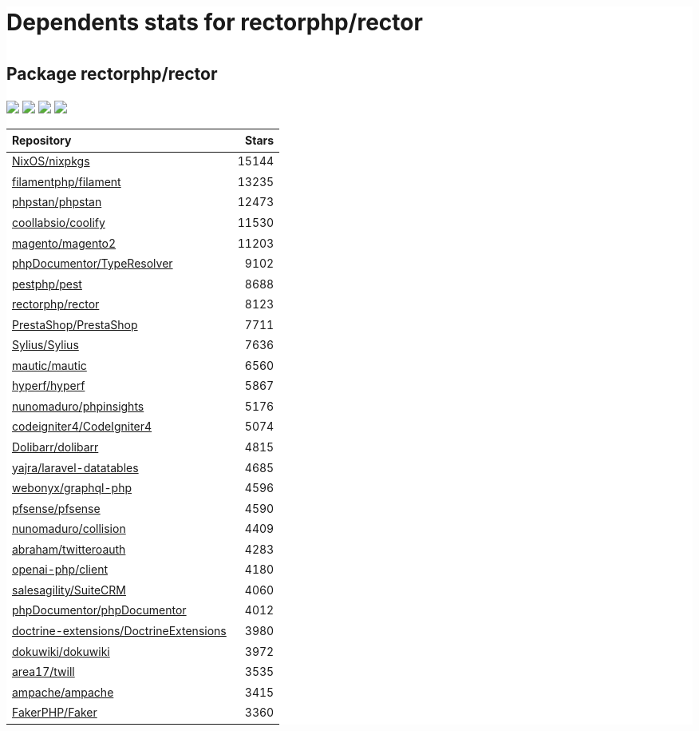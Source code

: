 # Dependents stats for rectorphp/rector

## Package rectorphp/rector

[![](https://img.shields.io/static/v1?label=Used%20by&message=1267&color=informational&logo=slickpic)](https://github.com/rectorphp/rector/network/dependents)
[![](https://img.shields.io/static/v1?label=Used%20by%20(public)&message=1267&color=informational&logo=slickpic)](https://github.com/rectorphp/rector/network/dependents)
[![](https://img.shields.io/static/v1?label=Used%20by%20(private)&message=-1267&color=informational&logo=slickpic)](https://github.com/rectorphp/rector/network/dependents)
[![](https://img.shields.io/static/v1?label=Used%20by%20(stars)&message=468&color=informational&logo=slickpic)](https://github.com/rectorphp/rector/network/dependents)

| Repository | Stars  |
| :--------  | -----: |
|[NixOS/nixpkgs](https://github.com/NixOS/nixpkgs) | 15144 |
|[filamentphp/filament](https://github.com/filamentphp/filament) | 13235 |
|[phpstan/phpstan](https://github.com/phpstan/phpstan) | 12473 |
|[coollabsio/coolify](https://github.com/coollabsio/coolify) | 11530 |
|[magento/magento2](https://github.com/magento/magento2) | 11203 |
|[phpDocumentor/TypeResolver](https://github.com/phpDocumentor/TypeResolver) | 9102 |
|[pestphp/pest](https://github.com/pestphp/pest) | 8688 |
|[rectorphp/rector](https://github.com/rectorphp/rector) | 8123 |
|[PrestaShop/PrestaShop](https://github.com/PrestaShop/PrestaShop) | 7711 |
|[Sylius/Sylius](https://github.com/Sylius/Sylius) | 7636 |
|[mautic/mautic](https://github.com/mautic/mautic) | 6560 |
|[hyperf/hyperf](https://github.com/hyperf/hyperf) | 5867 |
|[nunomaduro/phpinsights](https://github.com/nunomaduro/phpinsights) | 5176 |
|[codeigniter4/CodeIgniter4](https://github.com/codeigniter4/CodeIgniter4) | 5074 |
|[Dolibarr/dolibarr](https://github.com/Dolibarr/dolibarr) | 4815 |
|[yajra/laravel-datatables](https://github.com/yajra/laravel-datatables) | 4685 |
|[webonyx/graphql-php](https://github.com/webonyx/graphql-php) | 4596 |
|[pfsense/pfsense](https://github.com/pfsense/pfsense) | 4590 |
|[nunomaduro/collision](https://github.com/nunomaduro/collision) | 4409 |
|[abraham/twitteroauth](https://github.com/abraham/twitteroauth) | 4283 |
|[openai-php/client](https://github.com/openai-php/client) | 4180 |
|[salesagility/SuiteCRM](https://github.com/salesagility/SuiteCRM) | 4060 |
|[phpDocumentor/phpDocumentor](https://github.com/phpDocumentor/phpDocumentor) | 4012 |
|[doctrine-extensions/DoctrineExtensions](https://github.com/doctrine-extensions/DoctrineExtensions) | 3980 |
|[dokuwiki/dokuwiki](https://github.com/dokuwiki/dokuwiki) | 3972 |
|[area17/twill](https://github.com/area17/twill) | 3535 |
|[ampache/ampache](https://github.com/ampache/ampache) | 3415 |
|[FakerPHP/Faker](https://github.com/FakerPHP/Faker) | 3360 |